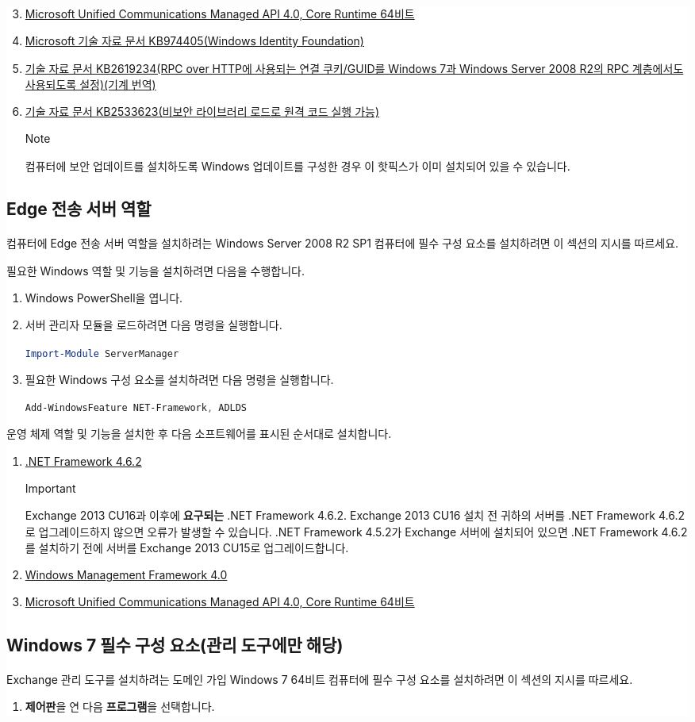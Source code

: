 3.  [Microsoft Unified Communications Managed API 4.0, Core Runtime 64비트](https://go.microsoft.com/fwlink/p/?linkid=258269)

4.  [Microsoft 기술 자료 문서 KB974405(Windows Identity Foundation)](http://go.microsoft.com/fwlink/?linkid=3052&kbid=974405)

5.  [기술 자료 문서 KB2619234(RPC over HTTP에 사용되는 연결 쿠키/GUID를 Windows 7과 Windows Server 2008 R2의 RPC 계층에서도 사용되도록 설정)(기계 번역)](http://go.microsoft.com/fwlink/?linkid=3052&kbid=2619234)

6.  [기술 자료 문서 KB2533623(비보안 라이브러리 로드로 원격 코드 실행 가능)](http://go.microsoft.com/fwlink/?linkid=3052&kbid=2533623)
    

    > [!NOTE]
    > 컴퓨터에 보안 업데이트를 설치하도록 Windows 업데이트를 구성한 경우 이 핫픽스가 이미 설치되어 있을 수 있습니다.



## Edge 전송 서버 역할

컴퓨터에 Edge 전송 서버 역할을 설치하려는 Windows Server 2008 R2 SP1 컴퓨터에 필수 구성 요소를 설치하려면 이 섹션의 지시를 따르세요.

필요한 Windows 역할 및 기능을 설치하려면 다음을 수행합니다.

1.  Windows PowerShell을 엽니다.

2.  서버 관리자 모듈을 로드하려면 다음 명령을 실행합니다.
    
    ```powershell
    Import-Module ServerManager
    ```

3.  필요한 Windows 구성 요소를 설치하려면 다음 명령을 실행합니다.
    
    ```powershell
    Add-WindowsFeature NET-Framework, ADLDS
    ```

운영 체제 역할 및 기능을 설치한 후 다음 소프트웨어를 표시된 순서대로 설치합니다.

1.  [.NET Framework 4.6.2](https://go.microsoft.com/fwlink/p/?linkid=808659)
    

    > [!IMPORTANT]
    > Exchange 2013 CU16과 이후에 <STRONG>요구되는</STRONG> .NET Framework 4.6.2. Exchange 2013 CU16 설치 전 귀하의 서버를 .NET Framework 4.6.2로 업그레이드하지 않으면 오류가 발생할 수 있습니다. .NET Framework 4.5.2가 Exchange 서버에 설치되어 있으면 .NET Framework 4.6.2를 설치하기 전에 서버를 Exchange 2013 CU15로 업그레이드합니다.



2.  [Windows Management Framework 4.0](https://go.microsoft.com/fwlink/p/?linkid=390234)

3.  [Microsoft Unified Communications Managed API 4.0, Core Runtime 64비트](https://go.microsoft.com/fwlink/p/?linkid=258269)

## Windows 7 필수 구성 요소(관리 도구에만 해당)

Exchange 관리 도구를 설치하려는 도메인 가입 Windows 7 64비트 컴퓨터에 필수 구성 요소를 설치하려면 이 섹션의 지시를 따르세요.

1.  **제어판**을 연 다음 **프로그램**을 선택합니다.
